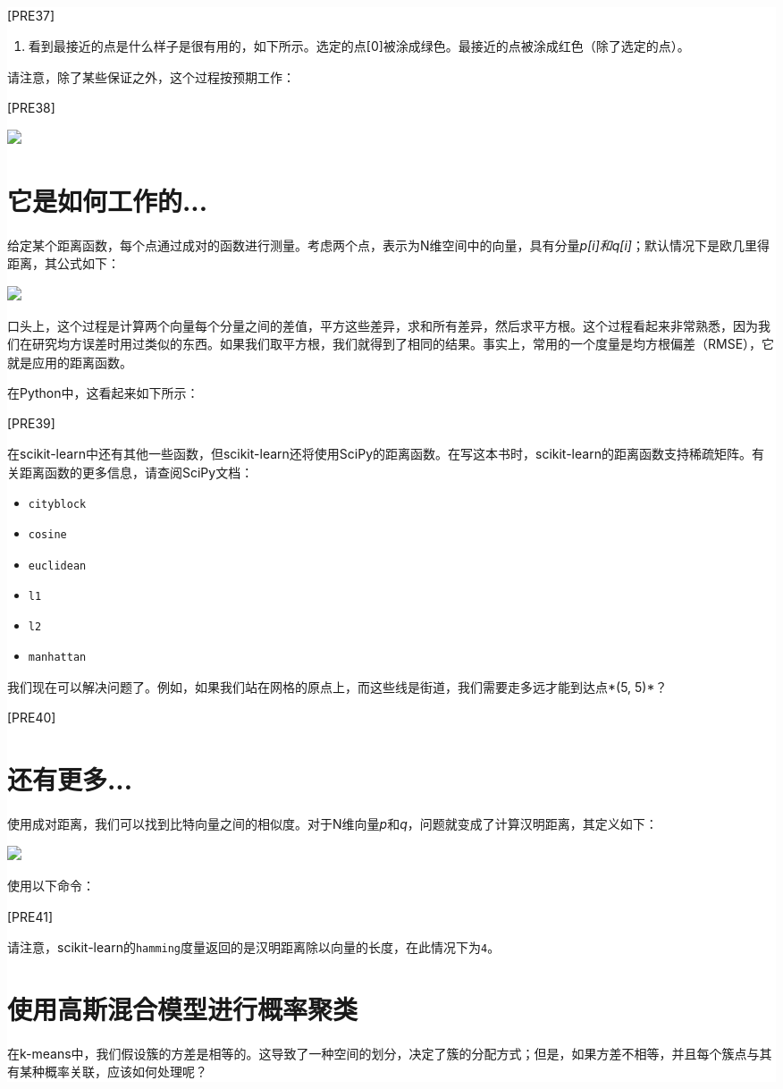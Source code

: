 [PRE37]

1.  看到最接近的点是什么样子是很有用的，如下所示。选定的点[0]被涂成绿色。最接近的点被涂成红色（除了选定的点）。

请注意，除了某些保证之外，这个过程按预期工作：

[PRE38]

![](img/99cb8345-f0b7-419b-be50-5e78e4f0da9d.png)

# 它是如何工作的...

给定某个距离函数，每个点通过成对的函数进行测量。考虑两个点，表示为N维空间中的向量，具有分量*p[i]*和*q[i]*；默认情况下是欧几里得距离，其公式如下：

![](img/015397b7-7363-4a0b-b2f5-b324b967fe94.png)

口头上，这个过程是计算两个向量每个分量之间的差值，平方这些差异，求和所有差异，然后求平方根。这个过程看起来非常熟悉，因为我们在研究均方误差时用过类似的东西。如果我们取平方根，我们就得到了相同的结果。事实上，常用的一个度量是均方根偏差（RMSE），它就是应用的距离函数。

在Python中，这看起来如下所示：

[PRE39]

在scikit-learn中还有其他一些函数，但scikit-learn还将使用SciPy的距离函数。在写这本书时，scikit-learn的距离函数支持稀疏矩阵。有关距离函数的更多信息，请查阅SciPy文档：

+   `cityblock`

+   `cosine`

+   `euclidean`

+   `l1`

+   `l2`

+   `manhattan`

我们现在可以解决问题了。例如，如果我们站在网格的原点上，而这些线是街道，我们需要走多远才能到达点*(5, 5)*？

[PRE40]

# 还有更多...

使用成对距离，我们可以找到比特向量之间的相似度。对于N维向量*p*和*q*，问题就变成了计算汉明距离，其定义如下：

![](img/afd3edd0-ade2-460c-9b74-0916c44bb4ae.png)

使用以下命令：

[PRE41]

请注意，scikit-learn的`hamming`度量返回的是汉明距离除以向量的长度，在此情况下为`4`。

# 使用高斯混合模型进行概率聚类

在k-means中，我们假设簇的方差是相等的。这导致了一种空间的划分，决定了簇的分配方式；但是，如果方差不相等，并且每个簇点与其有某种概率关联，应该如何处理呢？
